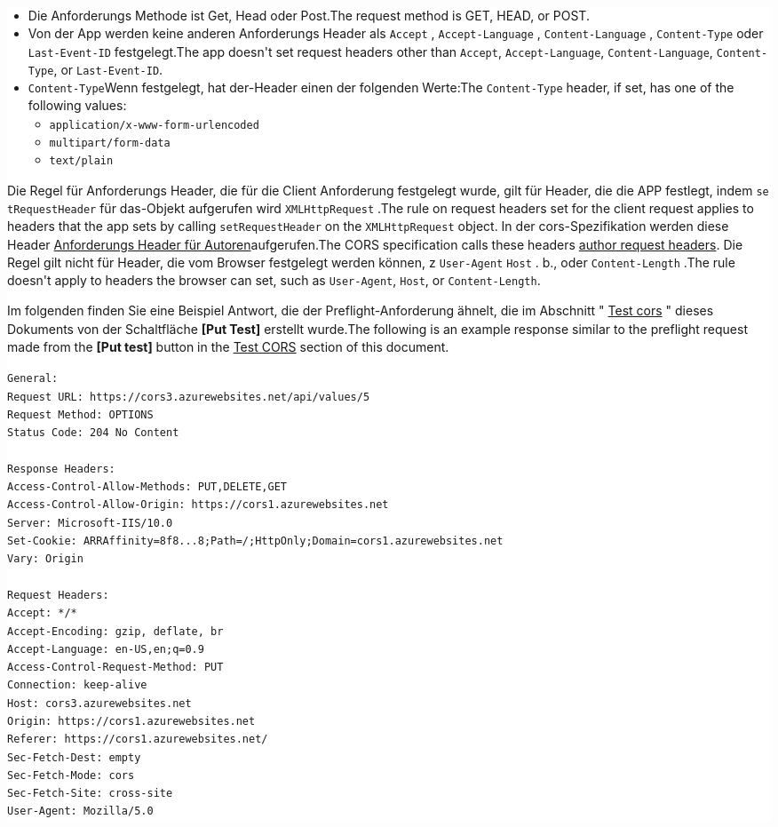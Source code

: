 * <span data-ttu-id="7a7c3-261">Die Anforderungs Methode ist Get, Head oder Post.</span><span class="sxs-lookup"><span data-stu-id="7a7c3-261">The request method is GET, HEAD, or POST.</span></span>
* <span data-ttu-id="7a7c3-262">Von der App werden keine anderen Anforderungs Header als `Accept` , `Accept-Language` , `Content-Language` , `Content-Type` oder `Last-Event-ID` festgelegt.</span><span class="sxs-lookup"><span data-stu-id="7a7c3-262">The app doesn't set request headers other than `Accept`, `Accept-Language`, `Content-Language`, `Content-Type`, or `Last-Event-ID`.</span></span>
* <span data-ttu-id="7a7c3-263">`Content-Type`Wenn festgelegt, hat der-Header einen der folgenden Werte:</span><span class="sxs-lookup"><span data-stu-id="7a7c3-263">The `Content-Type` header, if set, has one of the following values:</span></span>
  * `application/x-www-form-urlencoded`
  * `multipart/form-data`
  * `text/plain`

<span data-ttu-id="7a7c3-264">Die Regel für Anforderungs Header, die für die Client Anforderung festgelegt wurde, gilt für Header, die die APP festlegt, indem `setRequestHeader` für das-Objekt aufgerufen wird `XMLHttpRequest` .</span><span class="sxs-lookup"><span data-stu-id="7a7c3-264">The rule on request headers set for the client request applies to headers that the app sets by calling `setRequestHeader` on the `XMLHttpRequest` object.</span></span> <span data-ttu-id="7a7c3-265">In der cors-Spezifikation werden diese Header [Anforderungs Header für Autoren](https://www.w3.org/TR/cors/#author-request-headers)aufgerufen.</span><span class="sxs-lookup"><span data-stu-id="7a7c3-265">The CORS specification calls these headers [author request headers](https://www.w3.org/TR/cors/#author-request-headers).</span></span> <span data-ttu-id="7a7c3-266">Die Regel gilt nicht für Header, die vom Browser festgelegt werden können, z `User-Agent` `Host` . b., oder `Content-Length` .</span><span class="sxs-lookup"><span data-stu-id="7a7c3-266">The rule doesn't apply to headers the browser can set, such as `User-Agent`, `Host`, or `Content-Length`.</span></span>

<span data-ttu-id="7a7c3-267">Im folgenden finden Sie eine Beispiel Antwort, die der Preflight-Anforderung ähnelt, die im Abschnitt " [Test cors](#testc) " dieses Dokuments von der Schaltfläche **[Put Test]** erstellt wurde.</span><span class="sxs-lookup"><span data-stu-id="7a7c3-267">The following is an example response similar to the preflight request made from the **[Put test]** button in the [Test CORS](#testc) section of this document.</span></span>

```
General:
Request URL: https://cors3.azurewebsites.net/api/values/5
Request Method: OPTIONS
Status Code: 204 No Content

Response Headers:
Access-Control-Allow-Methods: PUT,DELETE,GET
Access-Control-Allow-Origin: https://cors1.azurewebsites.net
Server: Microsoft-IIS/10.0
Set-Cookie: ARRAffinity=8f8...8;Path=/;HttpOnly;Domain=cors1.azurewebsites.net
Vary: Origin

Request Headers:
Accept: */*
Accept-Encoding: gzip, deflate, br
Accept-Language: en-US,en;q=0.9
Access-Control-Request-Method: PUT
Connection: keep-alive
Host: cors3.azurewebsites.net
Origin: https://cors1.azurewebsites.net
Referer: https://cors1.azurewebsites.net/
Sec-Fetch-Dest: empty
Sec-Fetch-Mode: cors
Sec-Fetch-Site: cross-site
User-Agent: Mozilla/5.0
```
